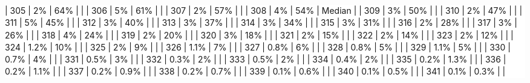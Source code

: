 | 305 | 2% | 64% |  |
| 306 | 5% | 61% |  |
| 307 | 2% | 57% |  |
| 308 | 4% | 54% | Median |
| 309 | 3% | 50% |  |
| 310 | 2% | 47% |  |
| 311 | 5% | 45% |  |
| 312 | 3% | 40% |  |
| 313 | 3% | 37% |  |
| 314 | 3% | 34% |  |
| 315 | 3% | 31% |  |
| 316 | 2% | 28% |  |
| 317 | 3% | 26% |  |
| 318 | 4% | 24% |  |
| 319 | 2% | 20% |  |
| 320 | 3% | 18% |  |
| 321 | 2% | 15% |  |
| 322 | 2% | 14% |  |
| 323 | 2% | 12% |  |
| 324 | 1.2% | 10% |  |
| 325 | 2% | 9% |  |
| 326 | 1.1% | 7% |  |
| 327 | 0.8% | 6% |  |
| 328 | 0.8% | 5% |  |
| 329 | 1.1% | 5% |  |
| 330 | 0.7% | 4% |  |
| 331 | 0.5% | 3% |  |
| 332 | 0.3% | 2% |  |
| 333 | 0.5% | 2% |  |
| 334 | 0.4% | 2% |  |
| 335 | 0.2% | 1.3% |  |
| 336 | 0.2% | 1.1% |  |
| 337 | 0.2% | 0.9% |  |
| 338 | 0.2% | 0.7% |  |
| 339 | 0.1% | 0.6% |  |
| 340 | 0.1% | 0.5% |  |
| 341 | 0.1% | 0.3% |  |